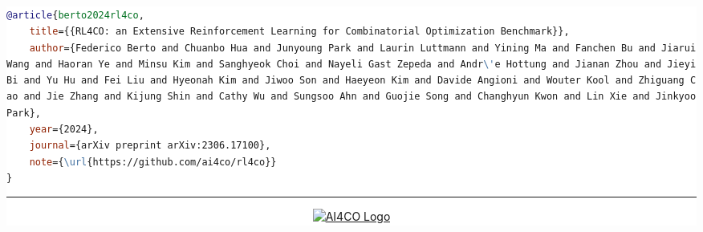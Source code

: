 ```bibtex
@article{berto2024rl4co,
    title={{RL4CO: an Extensive Reinforcement Learning for Combinatorial Optimization Benchmark}},
    author={Federico Berto and Chuanbo Hua and Junyoung Park and Laurin Luttmann and Yining Ma and Fanchen Bu and Jiarui Wang and Haoran Ye and Minsu Kim and Sanghyeok Choi and Nayeli Gast Zepeda and Andr\'e Hottung and Jianan Zhou and Jieyi Bi and Yu Hu and Fei Liu and Hyeonah Kim and Jiwoo Son and Haeyeon Kim and Davide Angioni and Wouter Kool and Zhiguang Cao and Jie Zhang and Kijung Shin and Cathy Wu and Sungsoo Ahn and Guojie Song and Changhyun Kwon and Lin Xie and Jinkyoo Park},
    year={2024},
    journal={arXiv preprint arXiv:2306.17100},
    note={\url{https://github.com/ai4co/rl4co}}
}
```

---

<div align="center">
    <a href="https://github.com/ai4co">
        <img src="https://raw.githubusercontent.com/ai4co/assets/main/svg/ai4co_animated_full.svg" alt="AI4CO Logo" style="width: 30%; height: auto;">
    </a>
</div>
